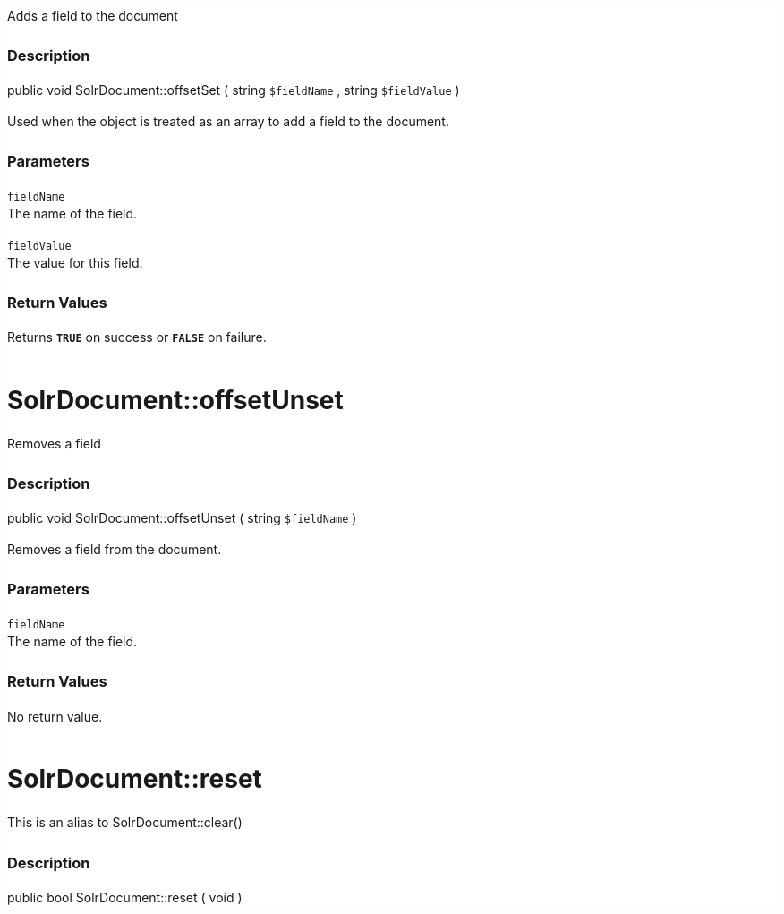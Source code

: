 Adds a field to the document

### Description

<span class="modifier">public</span> <span class="type">void</span>
<span class="methodname">SolrDocument::offsetSet</span> ( <span
class="methodparam"><span class="type">string</span> `$fieldName`</span>
, <span class="methodparam"><span class="type">string</span>
`$fieldValue`</span> )

Used when the object is treated as an array to add a field to the
document.

### Parameters

`fieldName`  
The name of the field.

`fieldValue`  
The value for this field.

### Return Values

Returns **`TRUE`** on success or **`FALSE`** on failure.

SolrDocument::offsetUnset
=========================

Removes a field

### Description

<span class="modifier">public</span> <span class="type">void</span>
<span class="methodname">SolrDocument::offsetUnset</span> ( <span
class="methodparam"><span class="type">string</span> `$fieldName`</span>
)

Removes a field from the document.

### Parameters

`fieldName`  
The name of the field.

### Return Values

No return value.

SolrDocument::reset
===================

This is an alias to SolrDocument::clear()

### Description

<span class="modifier">public</span> <span class="type">bool</span>
<span class="methodname">SolrDocument::reset</span> ( <span
class="methodparam">void</span> )
